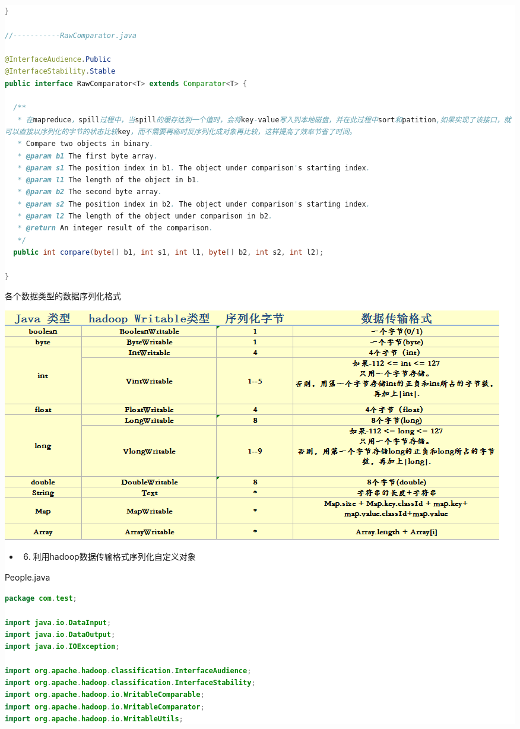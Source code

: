 ```java
}

//-----------RawComparator.java

@InterfaceAudience.Public
@InterfaceStability.Stable
public interface RawComparator<T> extends Comparator<T> {

  /**
   * 在mapreduce，spill过程中，当spill的缓存达到一个值时，会将key-value写入到本地磁盘，并在此过程中sort和patition,如果实现了该接口，就可以直接以序列化的字节的状态比较key，而不需要再临时反序列化成对象再比较，这样提高了效率节省了时间。
   * Compare two objects in binary.
   * @param b1 The first byte array.
   * @param s1 The position index in b1. The object under comparison's starting index.
   * @param l1 The length of the object in b1.
   * @param b2 The second byte array.
   * @param s2 The position index in b2. The object under comparison's starting index.
   * @param l2 The length of the object under comparison in b2.
   * @return An integer result of the comparison.
   */
  public int compare(byte[] b1, int s1, int l1, byte[] b2, int s2, int l2);

}
```

各个数据类型的数据序列化格式 

![](./src/4.png)

- 6. 利用hadoop数据传输格式序列化自定义对象

People.java
```java
package com.test;

import java.io.DataInput;
import java.io.DataOutput;
import java.io.IOException;

import org.apache.hadoop.classification.InterfaceAudience;
import org.apache.hadoop.classification.InterfaceStability;
import org.apache.hadoop.io.WritableComparable;
import org.apache.hadoop.io.WritableComparator;
import org.apache.hadoop.io.WritableUtils;

```